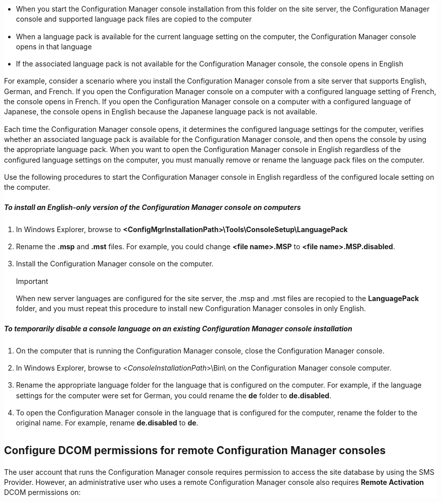 -   When you start the Configuration Manager console installation from this folder on the site server, the Configuration Manager console and supported language pack files are copied to the computer  

-   When a language pack is available for the current language setting on the computer, the Configuration Manager console opens in that language  

-   If the associated language pack is not available for the Configuration Manager console, the console opens in English  

For example, consider a scenario where you install the Configuration Manager console from a site server that supports English, German, and French. If you open the Configuration Manager console on a computer with a configured language setting of French, the console opens in French. If you open the Configuration Manager console on a computer with a configured language of Japanese, the console opens in English because the Japanese language pack is not available.  

 Each time the Configuration Manager console opens, it determines the configured language settings for the computer, verifies whether an associated language pack is available for the Configuration Manager console, and then opens the console by using the appropriate language pack. When you want to open the Configuration Manager console in English regardless of the configured language settings on the computer, you must manually remove or rename the language pack files on the computer.  

 Use the following procedures to start the Configuration Manager console in English regardless of the configured locale setting on the computer.  

##### To install an English-only version of the Configuration Manager console on computers  

1.  In Windows Explorer, browse to **&lt;ConfigMgrInstallationPath\>\Tools\ConsoleSetup\LanguagePack**  

2.  Rename the **.msp** and **.mst** files. For example, you could change **&lt;file name\>.MSP** to **&lt;file name\>.MSP.disabled**.  

3.  Install the Configuration Manager console on the computer.  

    > [!IMPORTANT]  
    >  When new server languages are configured for the site server, the .msp and .mst files are recopied to the **LanguagePack** folder, and you must repeat this procedure to install new Configuration Manager consoles in only English.  

##### To temporarily disable a console language on an existing Configuration Manager console installation  

1.  On the computer that is running the Configuration Manager console, close the Configuration Manager console.  

2.  In Windows Explorer, browse to &lt;*ConsoleInstallationPath*>\Bin\ on the Configuration Manager console computer.  

3.  Rename the appropriate language folder for the language that is configured on the computer. For example, if the language settings for the computer were set for German, you could rename the **de** folder to **de.disabled**.  

4.  To open the Configuration Manager console in the language that is configured for the computer, rename the folder to the original name. For example, rename **de.disabled** to **de**.  

##  <a name="BKMK_ConfigDCOMforRemoteConsole"></a> Configure DCOM permissions for remote Configuration Manager consoles  
 The user account that runs the Configuration Manager console requires permission to access the site database by using the SMS Provider. However, an administrative user who uses a remote Configuration Manager console also requires **Remote Activation** DCOM permissions on:  
